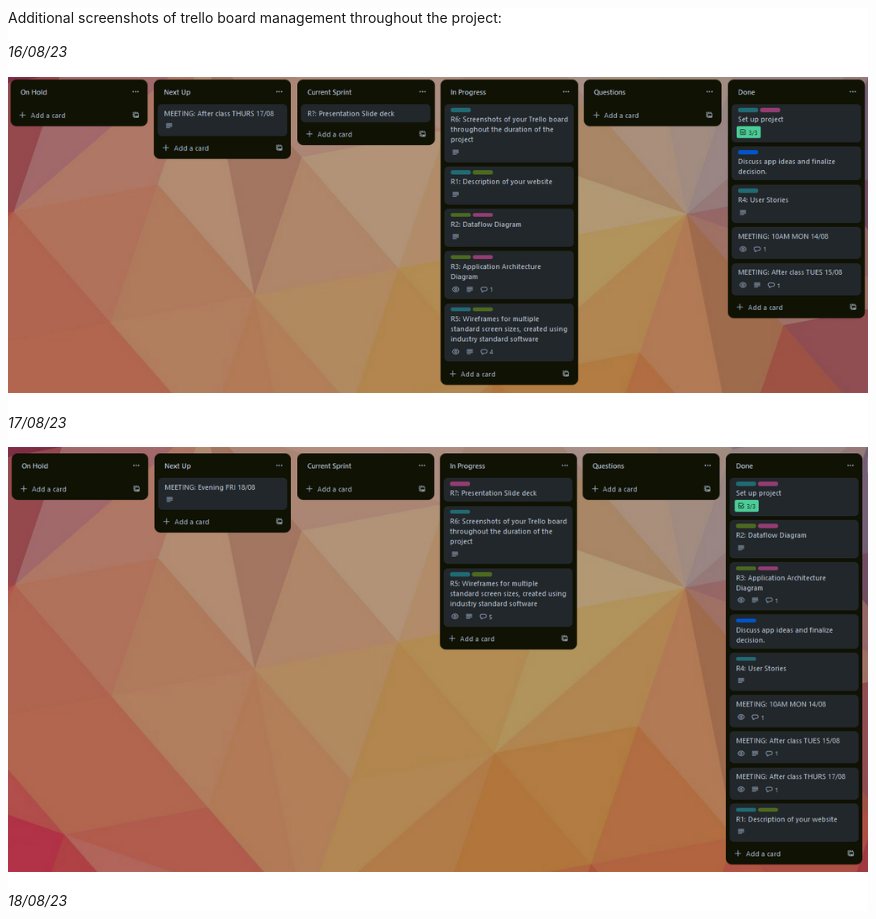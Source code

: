 Additional screenshots of trello board management throughout the project:

*16/08/23*

![Trello board screenshot](/docs/trello/2023-08-16.png)

*17/08/23*

![Trello board screenshot](/docs/trello/2023-08-17.png)

*18/08/23*
